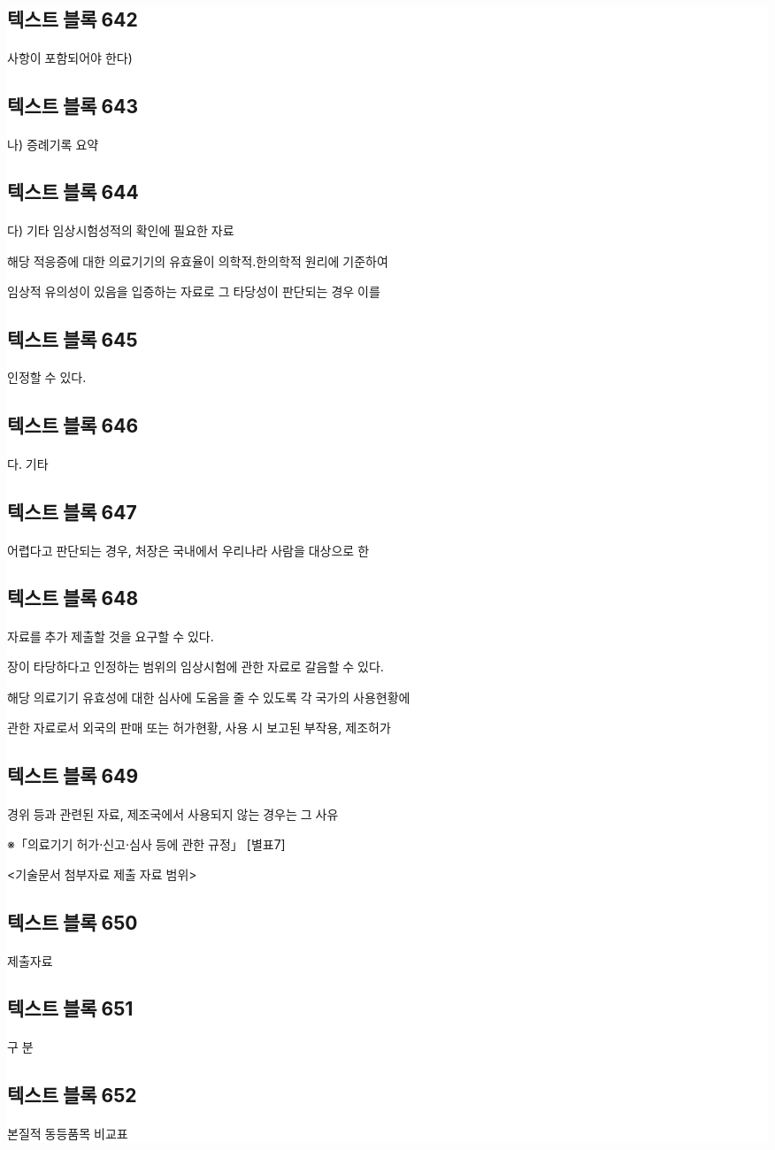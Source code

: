 ## 텍스트 블록 642
사항이 포함되어야 한다)

## 텍스트 블록 643
나) 증례기록 요약

## 텍스트 블록 644
다) 기타 임상시험성적의 확인에 필요한 자료

해당 적응증에 대한 의료기기의 유효율이 의학적․한의학적 원리에 기준하여

임상적 유의성이 있음을 입증하는 자료로 그 타당성이 판단되는 경우 이를

## 텍스트 블록 645
인정할 수 있다.

## 텍스트 블록 646
다. 기타

## 텍스트 블록 647
어렵다고 판단되는 경우, 처장은 국내에서 우리나라 사람을 대상으로 한

## 텍스트 블록 648
자료를 추가 제출할 것을 요구할 수 있다.

장이 타당하다고 인정하는 범위의 임상시험에 관한 자료로 갈음할 수 있다.

해당 의료기기 유효성에 대한 심사에 도움을 줄 수 있도록 각 국가의 사용현황에

관한 자료로서 외국의 판매 또는 허가현황, 사용 시 보고된 부작용, 제조허가

## 텍스트 블록 649
경위 등과 관련된 자료, 제조국에서 사용되지 않는 경우는 그 사유

※「의료기기 허가·신고·심사 등에 관한 규정」 [별표7]

<기술문서 첨부자료 제출 자료 범위>

## 텍스트 블록 650
제출자료

## 텍스트 블록 651
구 분

## 텍스트 블록 652
본질적 동등품목 비교표
